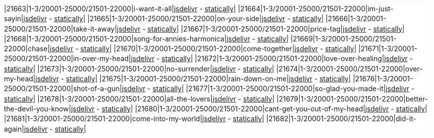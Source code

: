 |21663|1-3/20001-25000/21501-22000|i-want-it-all|[jsdelivr](https://cdn.jsdelivr.net/gh/dbchord/png-old-c-1280x720_1-3/20001-25000/21501-22000/i-want-it-all.png) - [statically](https://cdn.statically.io/gh/dbchord/png-old-c-1280x720_1-3/img/20001-25000/21501-22000/i-want-it-all.png)|
|21664|1-3/20001-25000/21501-22000|im-just-sayin|[jsdelivr](https://cdn.jsdelivr.net/gh/dbchord/png-old-c-1280x720_1-3/20001-25000/21501-22000/im-just-sayin.png) - [statically](https://cdn.statically.io/gh/dbchord/png-old-c-1280x720_1-3/img/20001-25000/21501-22000/im-just-sayin.png)|
|21665|1-3/20001-25000/21501-22000|on-your-side|[jsdelivr](https://cdn.jsdelivr.net/gh/dbchord/png-old-c-1280x720_1-3/20001-25000/21501-22000/on-your-side.png) - [statically](https://cdn.statically.io/gh/dbchord/png-old-c-1280x720_1-3/img/20001-25000/21501-22000/on-your-side.png)|
|21666|1-3/20001-25000/21501-22000|take-it-away|[jsdelivr](https://cdn.jsdelivr.net/gh/dbchord/png-old-c-1280x720_1-3/20001-25000/21501-22000/take-it-away.png) - [statically](https://cdn.statically.io/gh/dbchord/png-old-c-1280x720_1-3/img/20001-25000/21501-22000/take-it-away.png)|
|21667|1-3/20001-25000/21501-22000|price-tag|[jsdelivr](https://cdn.jsdelivr.net/gh/dbchord/png-old-c-1280x720_1-3/20001-25000/21501-22000/price-tag.png) - [statically](https://cdn.statically.io/gh/dbchord/png-old-c-1280x720_1-3/img/20001-25000/21501-22000/price-tag.png)|
|21668|1-3/20001-25000/21501-22000|song-for-annies-harmonica|[jsdelivr](https://cdn.jsdelivr.net/gh/dbchord/png-old-c-1280x720_1-3/20001-25000/21501-22000/song-for-annies-harmonica.png) - [statically](https://cdn.statically.io/gh/dbchord/png-old-c-1280x720_1-3/img/20001-25000/21501-22000/song-for-annies-harmonica.png)|
|21669|1-3/20001-25000/21501-22000|chase|[jsdelivr](https://cdn.jsdelivr.net/gh/dbchord/png-old-c-1280x720_1-3/20001-25000/21501-22000/chase.png) - [statically](https://cdn.statically.io/gh/dbchord/png-old-c-1280x720_1-3/img/20001-25000/21501-22000/chase.png)|
|21670|1-3/20001-25000/21501-22000|come-together|[jsdelivr](https://cdn.jsdelivr.net/gh/dbchord/png-old-c-1280x720_1-3/20001-25000/21501-22000/come-together.png) - [statically](https://cdn.statically.io/gh/dbchord/png-old-c-1280x720_1-3/img/20001-25000/21501-22000/come-together.png)|
|21671|1-3/20001-25000/21501-22000|in-over-my-head|[jsdelivr](https://cdn.jsdelivr.net/gh/dbchord/png-old-c-1280x720_1-3/20001-25000/21501-22000/in-over-my-head.png) - [statically](https://cdn.statically.io/gh/dbchord/png-old-c-1280x720_1-3/img/20001-25000/21501-22000/in-over-my-head.png)|
|21672|1-3/20001-25000/21501-22000|love-over-healing|[jsdelivr](https://cdn.jsdelivr.net/gh/dbchord/png-old-c-1280x720_1-3/20001-25000/21501-22000/love-over-healing.png) - [statically](https://cdn.statically.io/gh/dbchord/png-old-c-1280x720_1-3/img/20001-25000/21501-22000/love-over-healing.png)|
|21673|1-3/20001-25000/21501-22000|no-surrender|[jsdelivr](https://cdn.jsdelivr.net/gh/dbchord/png-old-c-1280x720_1-3/20001-25000/21501-22000/no-surrender.png) - [statically](https://cdn.statically.io/gh/dbchord/png-old-c-1280x720_1-3/img/20001-25000/21501-22000/no-surrender.png)|
|21674|1-3/20001-25000/21501-22000|over-my-head|[jsdelivr](https://cdn.jsdelivr.net/gh/dbchord/png-old-c-1280x720_1-3/20001-25000/21501-22000/over-my-head.png) - [statically](https://cdn.statically.io/gh/dbchord/png-old-c-1280x720_1-3/img/20001-25000/21501-22000/over-my-head.png)|
|21675|1-3/20001-25000/21501-22000|rain-down-on-me|[jsdelivr](https://cdn.jsdelivr.net/gh/dbchord/png-old-c-1280x720_1-3/20001-25000/21501-22000/rain-down-on-me.png) - [statically](https://cdn.statically.io/gh/dbchord/png-old-c-1280x720_1-3/img/20001-25000/21501-22000/rain-down-on-me.png)|
|21676|1-3/20001-25000/21501-22000|shot-of-a-gun|[jsdelivr](https://cdn.jsdelivr.net/gh/dbchord/png-old-c-1280x720_1-3/20001-25000/21501-22000/shot-of-a-gun.png) - [statically](https://cdn.statically.io/gh/dbchord/png-old-c-1280x720_1-3/img/20001-25000/21501-22000/shot-of-a-gun.png)|
|21677|1-3/20001-25000/21501-22000|so-glad-you-made-it|[jsdelivr](https://cdn.jsdelivr.net/gh/dbchord/png-old-c-1280x720_1-3/20001-25000/21501-22000/so-glad-you-made-it.png) - [statically](https://cdn.statically.io/gh/dbchord/png-old-c-1280x720_1-3/img/20001-25000/21501-22000/so-glad-you-made-it.png)|
|21678|1-3/20001-25000/21501-22000|all-the-lovers|[jsdelivr](https://cdn.jsdelivr.net/gh/dbchord/png-old-c-1280x720_1-3/20001-25000/21501-22000/all-the-lovers.png) - [statically](https://cdn.statically.io/gh/dbchord/png-old-c-1280x720_1-3/img/20001-25000/21501-22000/all-the-lovers.png)|
|21679|1-3/20001-25000/21501-22000|better-the-devil-you-know|[jsdelivr](https://cdn.jsdelivr.net/gh/dbchord/png-old-c-1280x720_1-3/20001-25000/21501-22000/better-the-devil-you-know.png) - [statically](https://cdn.statically.io/gh/dbchord/png-old-c-1280x720_1-3/img/20001-25000/21501-22000/better-the-devil-you-know.png)|
|21680|1-3/20001-25000/21501-22000|cant-get-you-out-of-my-head|[jsdelivr](https://cdn.jsdelivr.net/gh/dbchord/png-old-c-1280x720_1-3/20001-25000/21501-22000/cant-get-you-out-of-my-head.png) - [statically](https://cdn.statically.io/gh/dbchord/png-old-c-1280x720_1-3/img/20001-25000/21501-22000/cant-get-you-out-of-my-head.png)|
|21681|1-3/20001-25000/21501-22000|come-into-my-world|[jsdelivr](https://cdn.jsdelivr.net/gh/dbchord/png-old-c-1280x720_1-3/20001-25000/21501-22000/come-into-my-world.png) - [statically](https://cdn.statically.io/gh/dbchord/png-old-c-1280x720_1-3/img/20001-25000/21501-22000/come-into-my-world.png)|
|21682|1-3/20001-25000/21501-22000|did-it-again|[jsdelivr](https://cdn.jsdelivr.net/gh/dbchord/png-old-c-1280x720_1-3/20001-25000/21501-22000/did-it-again.png) - [statically](https://cdn.statically.io/gh/dbchord/png-old-c-1280x720_1-3/img/20001-25000/21501-22000/did-it-again.png)|